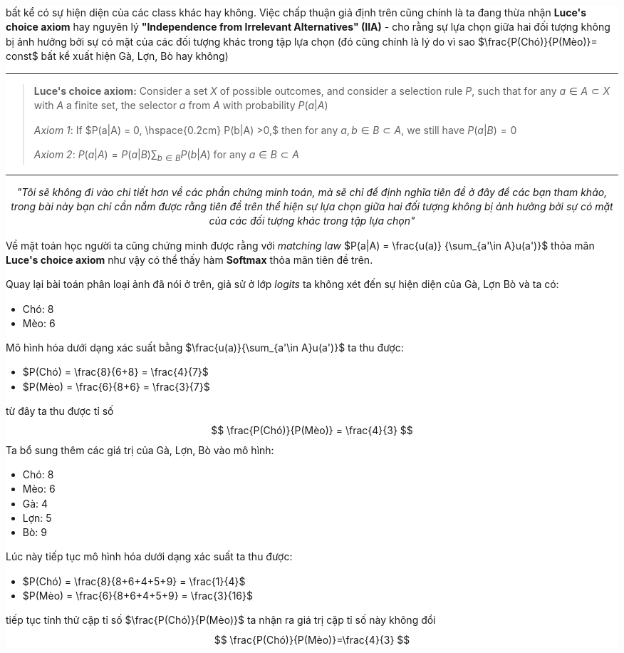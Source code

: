 bất kể có sự hiện diện của các class khác hay không. Việc chấp thuận giả định trên cũng chính là ta đang thừa nhận **Luce's choice axiom** hay nguyên lý **"Independence from Irrelevant Alternatives" (IIA)** - cho rằng sự lựa chọn giữa hai đối tượng không bị ảnh hưởng bởi sự có mặt của các đối tượng khác trong tập lựa chọn (đó cũng chính là lý do vì sao $\frac{P(Chó)}{P(Mèo)}= const$ bất kể xuất hiện Gà, Lợn, Bò hay không)

---

>**Luce's choice axiom:** Consider a set $X$ of possible outcomes, and consider a selection rule $P$, such that for any $a \in A \subset X$ with $A$ a finite set, the selector $a$ from $A$ with probability $P(a|A)$
>
>*Axiom 1*: If $P(a|A) = 0, \hspace{0.2cm} P(b|A) >0,$ then for any $a, b\in B \subset A,$ we still have $P(a|B) = 0$
> 
>*Axiom 2*: $P(a|A) = P(a|B)\sum_{b\in B}P(b|A)$ for any $a \in B \subset A$

---

<div style="text-align: center;"><em>"Tôi sẽ không đi vào chi tiết hơn về các phần chứng minh toán, mà sẽ chỉ để định nghĩa tiên đề ở đây để các bạn tham khảo, trong bài này bạn chỉ cần nắm được rằng tiên đề trên thể hiện sự lựa chọn giữa hai đối tượng không bị ảnh hưởng bởi sự có mặt của các đối tượng khác trong tập lựa chọn"</em></div>

Về mặt toán học người ta cũng chứng minh được rằng với *matching law* $P(a|A) = \frac{u(a)} {\sum_{a'\in A}u(a')}$ thỏa mãn **Luce's choice axiom** như vậy có thể thấy hàm **Softmax** thỏa mãn tiên đề trên. 

Quay lại bài toán phân loại ảnh đã nói ở trên, giả sử ở lớp *logits* ta không xét đến sự hiện diện của Gà, Lợn Bò và ta có:
- Chó: 8 
- Mèo: 6 

Mô hình hóa dưới dạng xác suất bằng $\frac{u(a)}{\sum_{a'\in A}u(a')}$ ta thu được:
- $P(Chó) = \frac{8}{6+8} = \frac{4}{7}$
- $P(Mèo) = \frac{6}{8+6} = \frac{3}{7}$

từ đây ta thu được tỉ số 
$$
\frac{P(Chó)}{P(Mèo)} = \frac{4}{3}
$$
Ta bổ sung thêm các giá trị của Gà, Lợn, Bò vào mô hình:
- Chó: 8
- Mèo: 6
- Gà: 4
- Lợn: 5
- Bò: 9

Lúc này tiếp tục mô hình hóa dưới dạng xác suất ta thu được:
- $P(Chó) = \frac{8}{8+6+4+5+9} = \frac{1}{4}$
- $P(Mèo) = \frac{6}{8+6+4+5+9} = \frac{3}{16}$

tiếp tục tính thử cặp tỉ số $\frac{P(Chó)}{P(Mèo)}$ ta nhận ra giá trị cặp tỉ số này không đổi
$$
\frac{P(Chó)}{P(Mèo)}=\frac{4}{3}
$$
